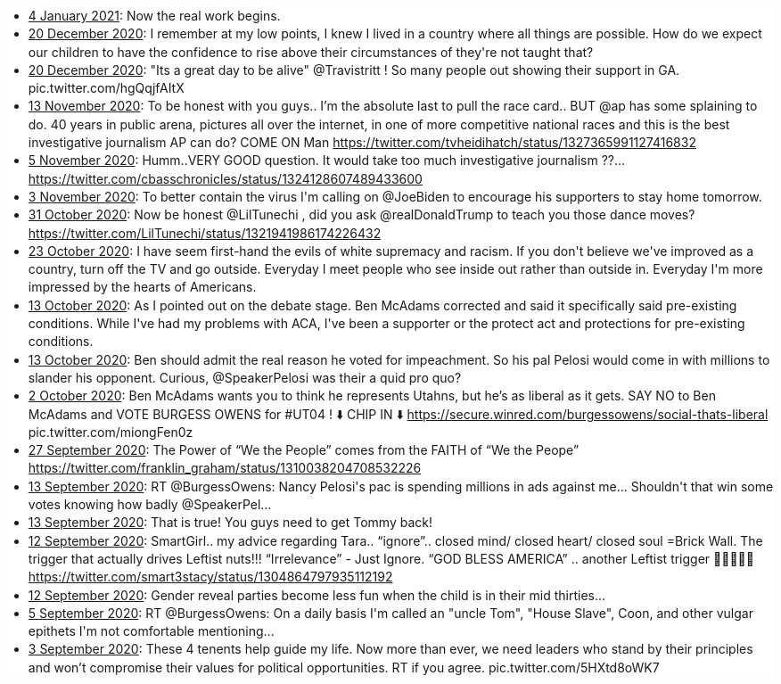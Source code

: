 * [ 4 January 2021](https://web.archive.org/web/20210104012210/https://twitter.com/BurgessOwens/status/1345903165934211072): Now the real work begins.
* [20 December 2020](https://web.archive.org/web/20201220055138/https://twitter.com/BurgessOwens/status/1340535233020510208): I remember at my low points, I knew I lived in a country where all things are possible.  How do we expect our children to have the confidence to rise above their circumstances of they're not taught that?
* [20 December 2020](https://web.archive.org/web/20201220030257/https://twitter.com/BurgessOwens/status/1340492789885227008): "Its a great day to be alive"  @Travistritt  ! So many  people out showing their support in GA. pic.twitter.com/hgQqjfAItX
* [13 November 2020](https://web.archive.org/web/20201113215248/https://twitter.com/BurgessOwens/status/1327368744222547968): To be honest with you guys.. I’m the absolute last to pull the race card.. BUT  @ap  has some splaining to do. 40 years in public arena, pictures all over the internet, in one of more competitive national races and this is the best investigative journalism AP can do? COME ON  Man https://twitter.com/tvheidihatch/status/1327365991127416832
* [ 5 November 2020](https://web.archive.org/web/20201105170951/https://twitter.com/BurgessOwens/status/1324398468996108288): Humm..VERY GOOD question. It would take too much investigative journalism ??... https://twitter.com/cbasschronicles/status/1324128607489433600
* [ 3 November 2020](https://web.archive.org/web/20201103022816/https://twitter.com/BurgessOwens/status/1323451798447812609): To better contain the virus I'm calling on  @JoeBiden  to encourage his supporters to stay home tomorrow.
* [31 October 2020](https://web.archive.org/web/20201031050800/https://twitter.com/BurgessOwens/status/1322404795332796416): Now be honest  @LilTunechi  , did you ask  @realDonaldTrump  to teach you those dance moves? https://twitter.com/LilTunechi/status/1321941986174226432
* [23 October 2020](https://web.archive.org/web/20201023181811/https://twitter.com/BurgessOwens/status/1319701876128894977): I have seem first-hand the evils of white supremacy and racism. If you don't believe we've improved as a country, turn off the TV and go outside. Everyday I meet people who see inside out rather than outside in. Everyday I'm more impressed by the hearts of Americans.
* [13 October 2020](https://web.archive.org/web/20201013032116/https://twitter.com/BurgessOwens/status/1315854831643361280): As I pointed out on the debate stage. Ben McAdams corrected and said it specifically said pre-existing conditions. While I've had my problems with ACA, I've been a supporter or the protect act and protections for pre-existing conditions.
* [13 October 2020](https://web.archive.org/web/20201013034712/https://twitter.com/BurgessOwens/status/1315846292086480896): Ben should admit the real reason he voted for impeachment.   So his pal Pelosi would come in with millions to slander his opponent. Curious,  @SpeakerPelosi  was their a quid pro quo?
* [ 2 October 2020](https://web.archive.org/web/20201003001042/https://twitter.com/BurgessOwens/status/1312146484368867328): Ben McAdams wants you to think he represents Utahns, but he’s as liberal as it gets. SAY NO to Ben McAdams and VOTE BURGESS OWENS for  #UT04 !   ⬇️  CHIP IN ⬇️  https://secure.winred.com/burgessowens/social-thats-liberal  pic.twitter.com/miongFen0z
* [27 September 2020](https://web.archive.org/web/20200928014655/https://twitter.com/BurgessOwens/status/1310351409078890498): The Power of “We the People” comes from the FAITH of “We the Peope” https://twitter.com/franklin_graham/status/1310038204708532226
* [13 September 2020](https://web.archive.org/web/20200913160001/https://twitter.com/BurgessOwens/status/1305174404503011330): RT @BurgessOwens: Nancy Pelosi's pac is spending millions in ads against me...  Shouldn't that win some votes knowing how badly @SpeakerPel…
* [13 September 2020](https://web.archive.org/web/20200913041818/https://twitter.com/BurgessOwens/status/1304997697342980101): That is true! You guys need to get Tommy back!
* [12 September 2020](https://web.archive.org/web/20200912201413/https://twitter.com/BurgessOwens/status/1304875854078459904): SmartGirl.. my advice regarding Tara.. “ignore”.. closed mind/ closed heart/ closed soul =Brick Wall. The trigger that actually drives Leftist nuts!!! “Irrelevance” - Just Ignore. “GOD BLESS AMERICA” .. another Leftist trigger 👍🏾😊🇺🇸 https://twitter.com/smart3stacy/status/1304864797935112192
* [12 September 2020](https://web.archive.org/web/20200912053455/https://twitter.com/BurgessOwens/status/1304654680698400770): Gender reveal parties become less fun when the child is in their mid thirties...
* [ 5 September 2020](https://web.archive.org/web/20200905144017/https://twitter.com/BurgessOwens/status/1302255236032073730): RT @BurgessOwens: On a daily basis I'm called an "uncle Tom", "House Slave", Coon, and other vulgar epithets I'm not comfortable mentioning…
* [ 3 September 2020](https://web.archive.org/web/20200903225248/https://twitter.com/BurgessOwens/status/1301654216558157830): These 4 tenents help guide my life. Now more than ever, we need leaders who stand by their principles and won’t compromise their values for political opportunities. RT if you agree. pic.twitter.com/5HXtd8oWK7